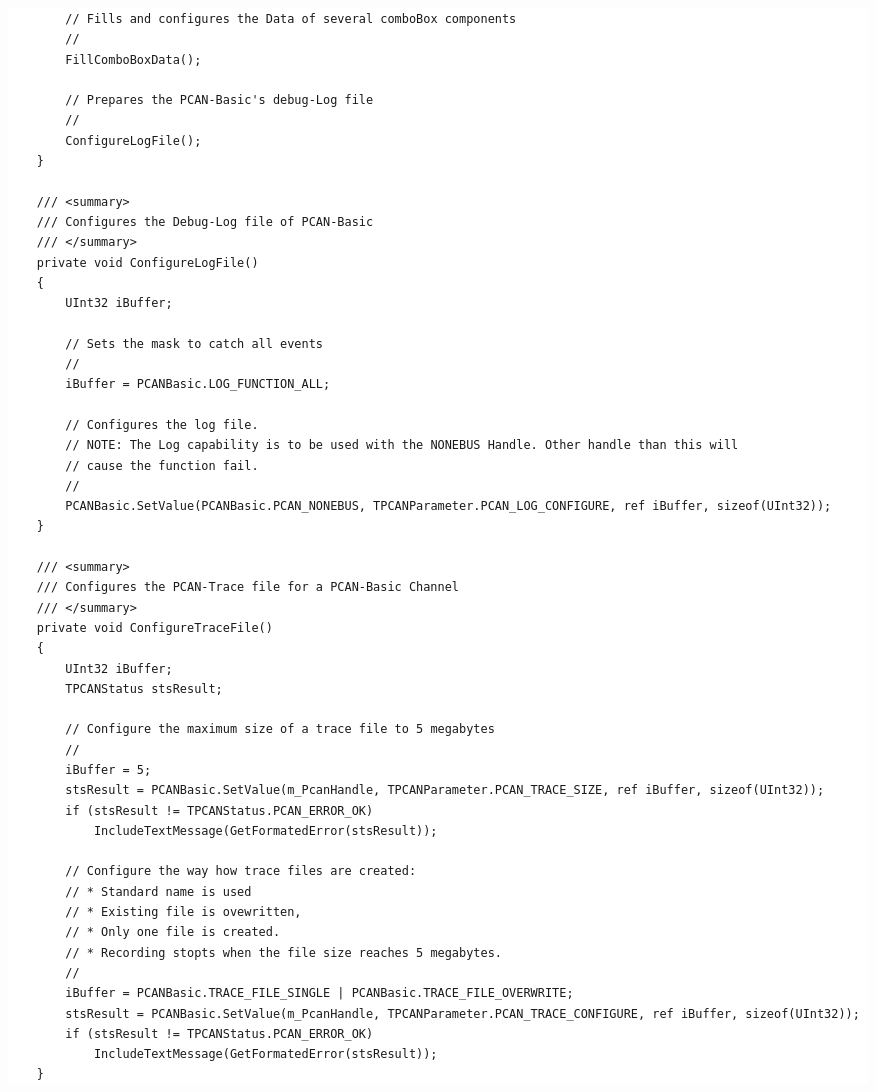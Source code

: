             // Fills and configures the Data of several comboBox components
            //
            FillComboBoxData();

            // Prepares the PCAN-Basic's debug-Log file
            //
            ConfigureLogFile();
        }

        /// <summary>
        /// Configures the Debug-Log file of PCAN-Basic
        /// </summary>
        private void ConfigureLogFile()
        {
            UInt32 iBuffer;

            // Sets the mask to catch all events
            //
            iBuffer = PCANBasic.LOG_FUNCTION_ALL;

            // Configures the log file. 
            // NOTE: The Log capability is to be used with the NONEBUS Handle. Other handle than this will 
            // cause the function fail.
            //
            PCANBasic.SetValue(PCANBasic.PCAN_NONEBUS, TPCANParameter.PCAN_LOG_CONFIGURE, ref iBuffer, sizeof(UInt32));
        }

        /// <summary>
        /// Configures the PCAN-Trace file for a PCAN-Basic Channel
        /// </summary>
        private void ConfigureTraceFile()
        {
            UInt32 iBuffer;
            TPCANStatus stsResult;

            // Configure the maximum size of a trace file to 5 megabytes
            //
            iBuffer = 5;
            stsResult = PCANBasic.SetValue(m_PcanHandle, TPCANParameter.PCAN_TRACE_SIZE, ref iBuffer, sizeof(UInt32));
            if (stsResult != TPCANStatus.PCAN_ERROR_OK)
                IncludeTextMessage(GetFormatedError(stsResult));

            // Configure the way how trace files are created: 
            // * Standard name is used
            // * Existing file is ovewritten, 
            // * Only one file is created.
            // * Recording stopts when the file size reaches 5 megabytes.
            //
            iBuffer = PCANBasic.TRACE_FILE_SINGLE | PCANBasic.TRACE_FILE_OVERWRITE;
            stsResult = PCANBasic.SetValue(m_PcanHandle, TPCANParameter.PCAN_TRACE_CONFIGURE, ref iBuffer, sizeof(UInt32));
            if (stsResult != TPCANStatus.PCAN_ERROR_OK)
                IncludeTextMessage(GetFormatedError(stsResult));
        }

